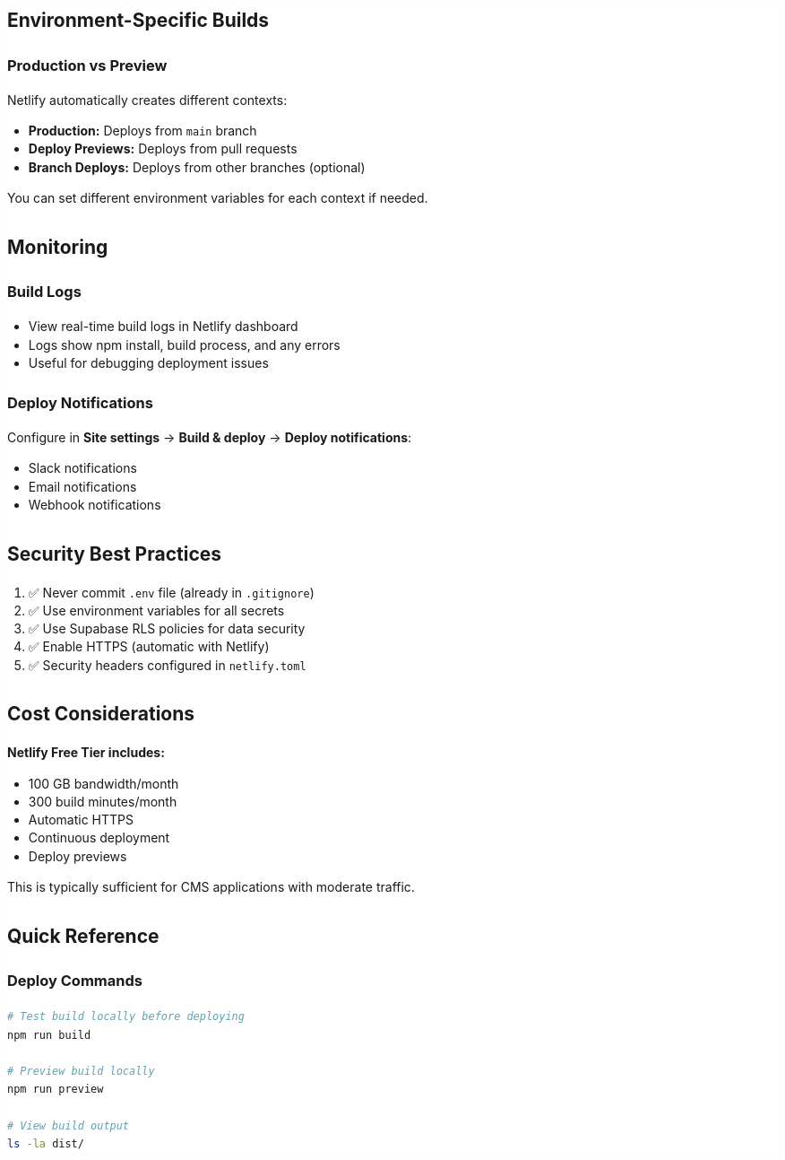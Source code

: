 ## Environment-Specific Builds

### Production vs Preview

Netlify automatically creates different contexts:

- **Production:** Deploys from `main` branch
- **Deploy Previews:** Deploys from pull requests
- **Branch Deploys:** Deploys from other branches (optional)

You can set different environment variables for each context if needed.

## Monitoring

### Build Logs

- View real-time build logs in Netlify dashboard
- Logs show npm install, build process, and any errors
- Useful for debugging deployment issues

### Deploy Notifications

Configure in **Site settings** → **Build & deploy** → **Deploy notifications**:
- Slack notifications
- Email notifications
- Webhook notifications

## Security Best Practices

1. ✅ Never commit `.env` file (already in `.gitignore`)
2. ✅ Use environment variables for all secrets
3. ✅ Use Supabase RLS policies for data security
4. ✅ Enable HTTPS (automatic with Netlify)
5. ✅ Security headers configured in `netlify.toml`

## Cost Considerations

**Netlify Free Tier includes:**
- 100 GB bandwidth/month
- 300 build minutes/month
- Automatic HTTPS
- Continuous deployment
- Deploy previews

This is typically sufficient for CMS applications with moderate traffic.

## Quick Reference

### Deploy Commands
```bash
# Test build locally before deploying
npm run build

# Preview build locally
npm run preview

# View build output
ls -la dist/
```
